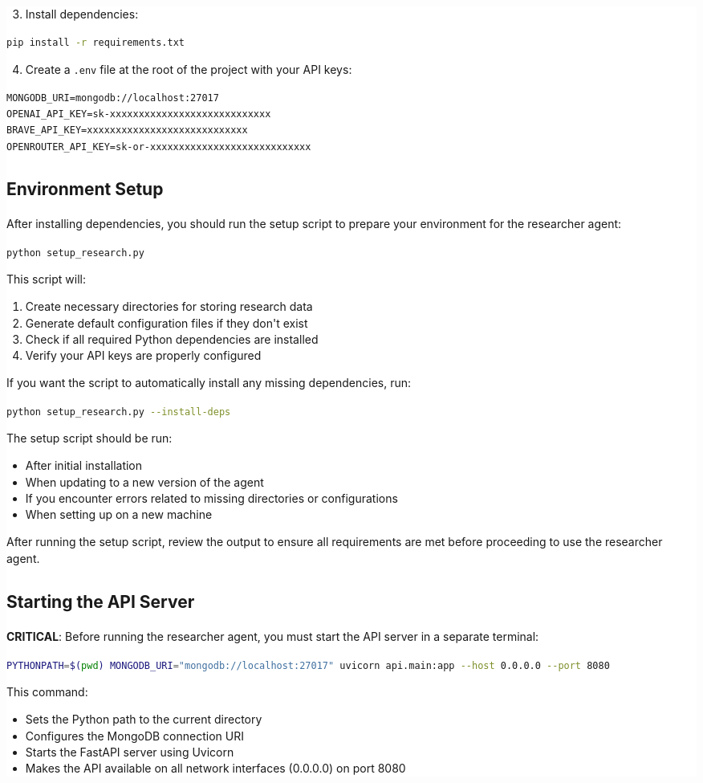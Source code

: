 3. Install dependencies:
```bash
pip install -r requirements.txt
```

4. Create a `.env` file at the root of the project with your API keys:
```
MONGODB_URI=mongodb://localhost:27017
OPENAI_API_KEY=sk-xxxxxxxxxxxxxxxxxxxxxxxxxxxx
BRAVE_API_KEY=xxxxxxxxxxxxxxxxxxxxxxxxxxxx
OPENROUTER_API_KEY=sk-or-xxxxxxxxxxxxxxxxxxxxxxxxxxxx
```

## Environment Setup

After installing dependencies, you should run the setup script to prepare your environment for the researcher agent:

```bash
python setup_research.py
```

This script will:
1. Create necessary directories for storing research data
2. Generate default configuration files if they don't exist
3. Check if all required Python dependencies are installed
4. Verify your API keys are properly configured

If you want the script to automatically install any missing dependencies, run:

```bash
python setup_research.py --install-deps
```

The setup script should be run:
- After initial installation
- When updating to a new version of the agent
- If you encounter errors related to missing directories or configurations
- When setting up on a new machine

After running the setup script, review the output to ensure all requirements are met before proceeding to use the researcher agent.

## Starting the API Server

**CRITICAL**: Before running the researcher agent, you must start the API server in a separate terminal:

```bash
PYTHONPATH=$(pwd) MONGODB_URI="mongodb://localhost:27017" uvicorn api.main:app --host 0.0.0.0 --port 8080
```

This command:
- Sets the Python path to the current directory
- Configures the MongoDB connection URI
- Starts the FastAPI server using Uvicorn
- Makes the API available on all network interfaces (0.0.0.0) on port 8080
